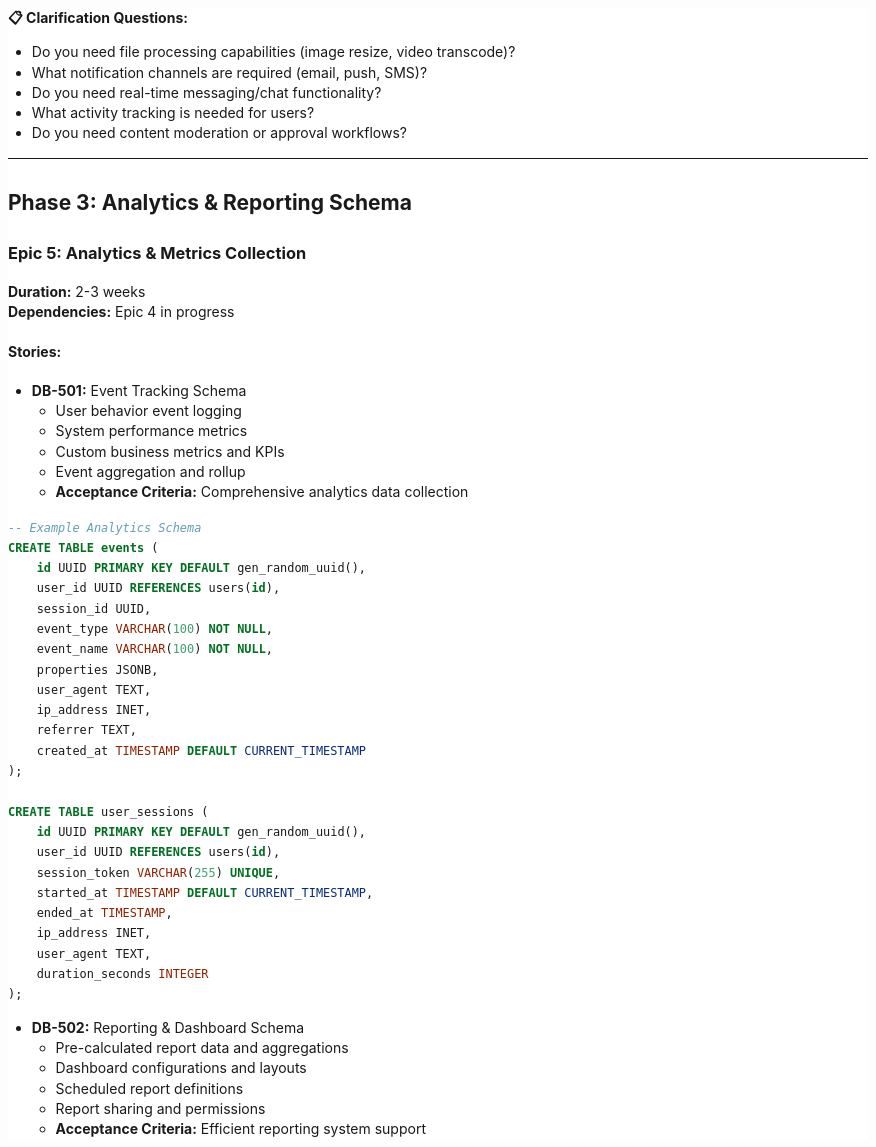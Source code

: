 **📋 Clarification Questions:**
- Do you need file processing capabilities (image resize, video transcode)?
- What notification channels are required (email, push, SMS)?
- Do you need real-time messaging/chat functionality?
- What activity tracking is needed for users?
- Do you need content moderation or approval workflows?

---

## Phase 3: Analytics & Reporting Schema

### Epic 5: Analytics & Metrics Collection
**Duration:** 2-3 weeks  
**Dependencies:** Epic 4 in progress

#### Stories:
- **DB-501:** Event Tracking Schema
  - User behavior event logging
  - System performance metrics
  - Custom business metrics and KPIs
  - Event aggregation and rollup
  - **Acceptance Criteria:** Comprehensive analytics data collection

```sql
-- Example Analytics Schema
CREATE TABLE events (
    id UUID PRIMARY KEY DEFAULT gen_random_uuid(),
    user_id UUID REFERENCES users(id),
    session_id UUID,
    event_type VARCHAR(100) NOT NULL,
    event_name VARCHAR(100) NOT NULL,
    properties JSONB,
    user_agent TEXT,
    ip_address INET,
    referrer TEXT,
    created_at TIMESTAMP DEFAULT CURRENT_TIMESTAMP
);

CREATE TABLE user_sessions (
    id UUID PRIMARY KEY DEFAULT gen_random_uuid(),
    user_id UUID REFERENCES users(id),
    session_token VARCHAR(255) UNIQUE,
    started_at TIMESTAMP DEFAULT CURRENT_TIMESTAMP,
    ended_at TIMESTAMP,
    ip_address INET,
    user_agent TEXT,
    duration_seconds INTEGER
);
```

- **DB-502:** Reporting & Dashboard Schema
  - Pre-calculated report data and aggregations
  - Dashboard configurations and layouts
  - Scheduled report definitions
  - Report sharing and permissions
  - **Acceptance Criteria:** Efficient reporting system support
